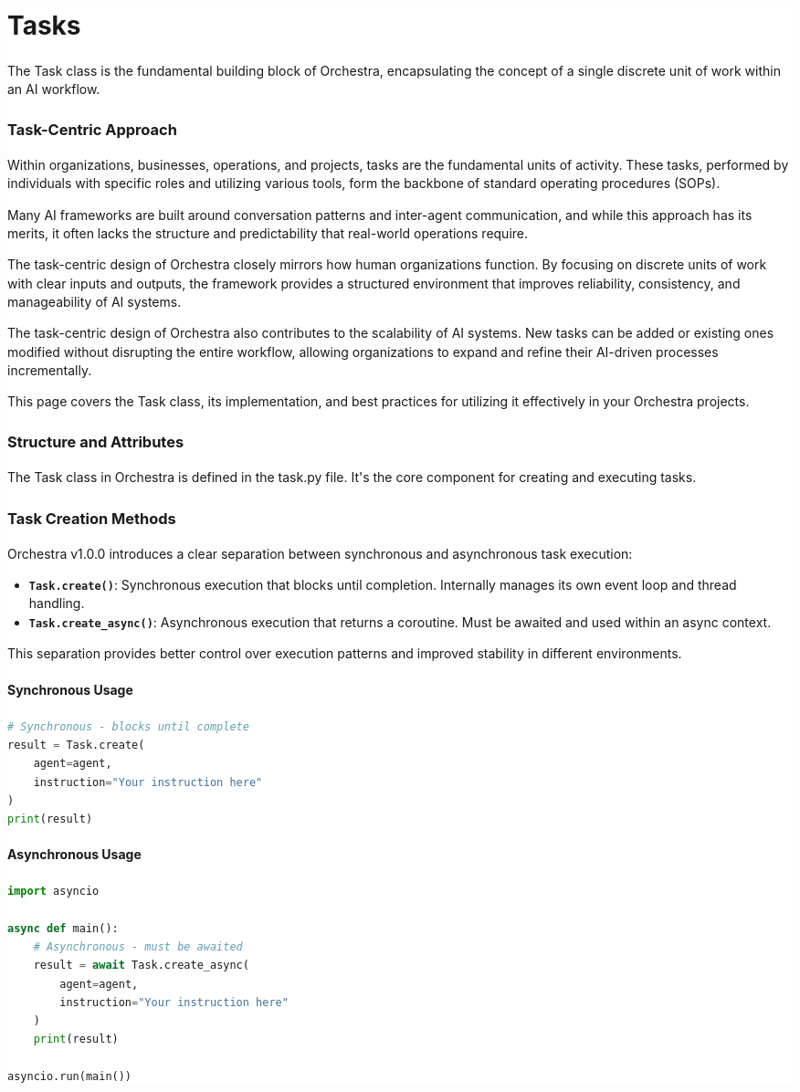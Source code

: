 # Tasks

The Task class is the fundamental building block of Orchestra, encapsulating the concept of a single discrete unit of work within an AI workflow.

### Task-Centric Approach

Within organizations, businesses, operations, and projects, tasks are the fundamental units of activity. These tasks, performed by individuals with specific roles and utilizing various tools, form the backbone of standard operating procedures (SOPs).

Many AI frameworks are built around conversation patterns and inter-agent communication, and while this approach has its merits, it often lacks the structure and predictability that real-world operations require.

The task-centric design of Orchestra closely mirrors how human organizations function. By focusing on discrete units of work with clear inputs and outputs, the framework provides a structured environment that improves reliability, consistency, and manageability of AI systems.

The task-centric design of Orchestra also contributes to the scalability of AI systems. New tasks can be added or existing ones modified without disrupting the entire workflow, allowing organizations to expand and refine their AI-driven processes incrementally.

This page covers the Task class, its implementation, and best practices for utilizing it effectively in your Orchestra projects.

### Structure and Attributes

The Task class in Orchestra is defined in the task.py file. It's the core component for creating and executing tasks.

### Task Creation Methods

Orchestra v1.0.0 introduces a clear separation between synchronous and asynchronous task execution:

- **`Task.create()`**: Synchronous execution that blocks until completion. Internally manages its own event loop and thread handling.
- **`Task.create_async()`**: Asynchronous execution that returns a coroutine. Must be awaited and used within an async context.

This separation provides better control over execution patterns and improved stability in different environments.

#### Synchronous Usage
```python
# Synchronous - blocks until complete
result = Task.create(
    agent=agent,
    instruction="Your instruction here"
)
print(result)
```

#### Asynchronous Usage
```python
import asyncio

async def main():
    # Asynchronous - must be awaited
    result = await Task.create_async(
        agent=agent,
        instruction="Your instruction here"
    )
    print(result)

asyncio.run(main())
```